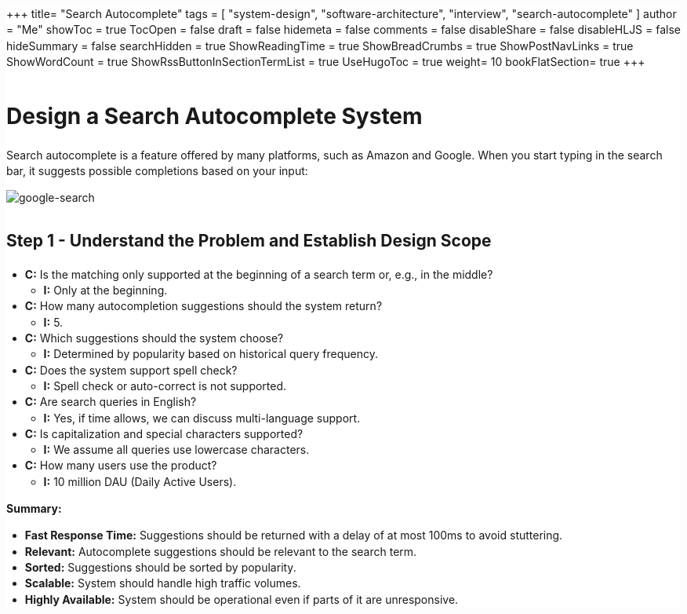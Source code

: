 +++
title= "Search Autocomplete"
tags = [ "system-design", "software-architecture", "interview", "search-autocomplete" ]
author = "Me"
showToc = true
TocOpen = false
draft = false
hidemeta = false
comments = false
disableShare = false
disableHLJS = false
hideSummary = false
searchHidden = true
ShowReadingTime = true
ShowBreadCrumbs = true
ShowPostNavLinks = true
ShowWordCount = true
ShowRssButtonInSectionTermList = true
UseHugoToc = true
weight= 10
bookFlatSection= true
+++

# Design a Search Autocomplete System

Search autocomplete is a feature offered by many platforms, such as Amazon and Google. When you start typing in the search bar, it suggests possible completions based on your input:

![google-search](../images/google-search.png)

## Step 1 - Understand the Problem and Establish Design Scope

- **C:** Is the matching only supported at the beginning of a search term or, e.g., in the middle?
  - **I:** Only at the beginning.
- **C:** How many autocompletion suggestions should the system return?
  - **I:** 5.
- **C:** Which suggestions should the system choose?
  - **I:** Determined by popularity based on historical query frequency.
- **C:** Does the system support spell check?
  - **I:** Spell check or auto-correct is not supported.
- **C:** Are search queries in English?
  - **I:** Yes, if time allows, we can discuss multi-language support.
- **C:** Is capitalization and special characters supported?
  - **I:** We assume all queries use lowercase characters.
- **C:** How many users use the product?
  - **I:** 10 million DAU (Daily Active Users).

**Summary:**

- **Fast Response Time:** Suggestions should be returned with a delay of at most 100ms to avoid stuttering.
- **Relevant:** Autocomplete suggestions should be relevant to the search term.
- **Sorted:** Suggestions should be sorted by popularity.
- **Scalable:** System should handle high traffic volumes.
- **Highly Available:** System should be operational even if parts of it are unresponsive.
